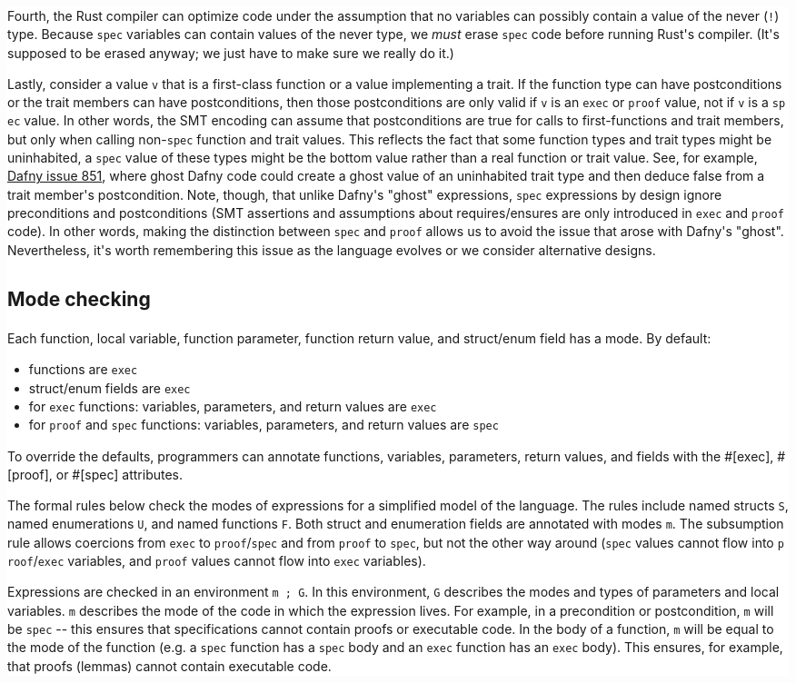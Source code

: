 Fourth, the Rust compiler can optimize code under the assumption that
no variables can possibly contain a value of the never (`!`) type.
Because `spec` variables can contain values of the never type,
we *must* erase `spec` code before running Rust's compiler.
(It's supposed to be erased anyway; we just have to make sure we really do it.) 

Lastly, consider a value `v` that is a first-class function or a value implementing a trait.
If the function type can have postconditions or the trait members can have postconditions,
then those postconditions are only valid if `v` is an `exec` or `proof` value,
not if `v` is a `spec` value.
In other words, the SMT encoding can assume that postconditions are true
for calls to first-functions and trait members,
but only when calling non-`spec` function and trait values.
This reflects the fact that some function types and trait types might be uninhabited,
a `spec` value of these types might be the bottom value rather than a real function or trait value.
See, for example, [Dafny issue 851](https://github.com/dafny-lang/dafny/issues/851),
where ghost Dafny code could create a ghost value of an uninhabited trait type and
then deduce false from a trait member's postcondition.
Note, though, that unlike Dafny's "ghost" expressions,
`spec` expressions by design ignore preconditions and postconditions
(SMT assertions and assumptions about requires/ensures are only introduced in `exec` and `proof` code).
In other words, making the distinction between `spec` and `proof` allows us to avoid the issue
that arose with Dafny's "ghost".
Nevertheless, it's worth remembering this issue as the language evolves
or we consider alternative designs.

## Mode checking

Each function, local variable, function parameter, function return value, and struct/enum field has a mode.
By default:
- functions are `exec`
- struct/enum fields are `exec`
- for `exec` functions:  variables, parameters, and return values are `exec`
- for `proof` and `spec` functions:  variables, parameters, and return values are `spec`

To override the defaults, programmers can annotate functions, variables, parameters,
return values, and fields with the #[exec], #[proof], or #[spec] attributes.

The formal rules below check the modes of expressions for a simplified model of the language.
The rules include named structs `S`, named enumerations `U`, and named functions `F`.
Both struct and enumeration fields are annotated with modes `m`.
The subsumption rule allows coercions from `exec` to `proof`/`spec` and from `proof` to `spec`,
but not the other way around
(`spec` values cannot flow into `proof`/`exec` variables,
and `proof` values cannot flow into `exec` variables).

Expressions are checked in an environment `m ; G`.
In this environment, `G` describes the modes and types of parameters and local variables.
`m` describes the mode of the code in which the expression lives.
For example, in a precondition or postcondition, `m` will be `spec` -- this ensures
that specifications cannot contain proofs or executable code.
In the body of a function, `m` will be equal to the mode of the function
(e.g. a `spec` function has a `spec` body and an `exec` function has an `exec` body).
This ensures, for example, that proofs (lemmas) cannot contain executable code.
